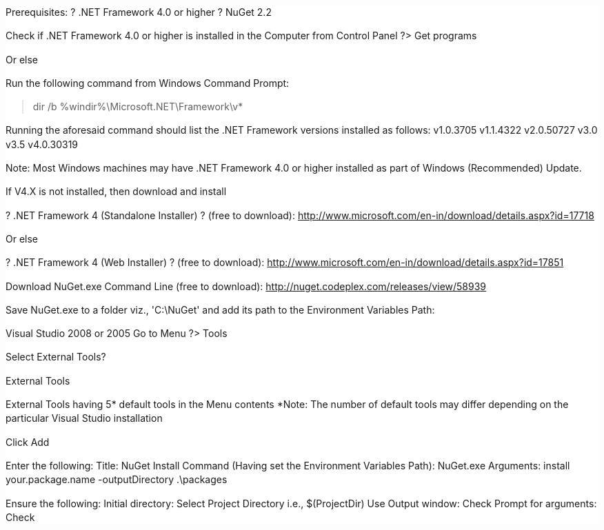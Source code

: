 Prerequisites:
?	.NET Framework 4.0 or higher
?	NuGet 2.2
	

Check if .NET Framework 4.0 or higher is installed in the Computer from Control Panel ?> Get programs

Or else

Run the following command from Windows Command Prompt:
>dir  /b  %windir%\Microsoft.NET\Framework\v*

Running the aforesaid command should list the .NET Framework versions installed as follows:
v1.0.3705
v1.1.4322
v2.0.50727
v3.0
v3.5
v4.0.30319

Note: Most Windows machines may have .NET Framework 4.0 or higher installed as part of Windows (Recommended) Update.

If V4.X is not installed, then download and install

?	.NET Framework 4 (Standalone Installer) ? (free to download):
	http://www.microsoft.com/en-in/download/details.aspx?id=17718

Or else

?	.NET Framework 4 (Web Installer) ? (free to download):
	http://www.microsoft.com/en-in/download/details.aspx?id=17851


Download NuGet.exe Command Line (free to download): http://nuget.codeplex.com/releases/view/58939

Save NuGet.exe to a folder viz., 'C:\NuGet' and add its path to the Environment Variables Path:

Visual Studio 2008 or 2005
Go to Menu ?> Tools

Select External Tools?

External Tools

External Tools having 5* default tools in the Menu contents
*Note: The number of default tools may differ depending on the particular Visual Studio installation

Click Add

Enter the following:
Title: NuGet Install
Command (Having set the Environment Variables Path): NuGet.exe
Arguments: install your.package.name -outputDirectory .\packages

Ensure the following:
Initial directory: Select Project Directory i.e., $(ProjectDir)
Use Output window: Check
Prompt for arguments: Check
